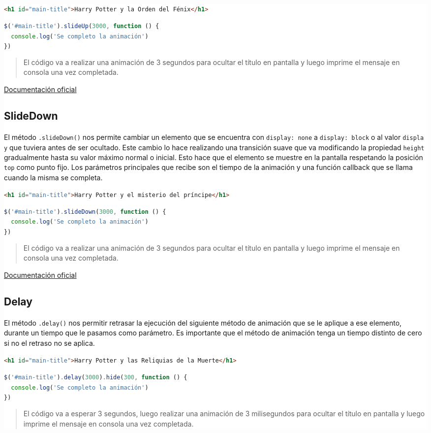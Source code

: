 ```html
<h1 id="main-title">Harry Potter y la Orden del Fénix</h1>
```

```js
$('#main-title').slideUp(3000, function () {
  console.log('Se completo la animación')
})
```

> El código va a realizar una animación de 3 segundos para ocultar el título en pantalla y luego imprime el mensaje en consola una vez completada.

[Documentación oficial](https://api.jquery.com/slideUp/)

## SlideDown

El método `.slideDown()` nos permite cambiar un elemento que se encuentra con `display: none` a `display: block` o al valor `display` que tuviera antes de ser ocultado. Este cambio lo hace realizando una transición suave que va modificando la propiedad `height` gradualmente hasta su valor máximo normal o inicial. Esto hace que el elemento se muestre en la pantalla respetando la posición `top` como punto fijo. Los parámetros principales que recibe son el tiempo de la animación y una función callback que se llama cuando la misma se completa.

```html
<h1 id="main-title">Harry Potter y el misterio del príncipe</h1>
```

```js
$('#main-title').slideDown(3000, function () {
  console.log('Se completo la animación')
})
```

> El código va a realizar una animación de 3 segundos para ocultar el título en pantalla y luego imprime el mensaje en consola una vez completada.

[Documentación oficial](https://api.jquery.com/slideDown/)

## Delay

El método `.delay()` nos permitir retrasar la ejecución del siguiente método de animación que se le aplique a ese elemento, durante un tiempo que le pasamos como parámetro. Es importante que el método de animación tenga un tiempo distinto de cero si no el retraso no se aplica.

```html
<h1 id="main-title">Harry Potter y las Reliquias de la Muerte</h1>
```

```js
$('#main-title').delay(3000).hide(300, function () {
  console.log('Se completo la animación')
})
```

> El código va a esperar 3 segundos, luego realizar una animación de 3 milisegundos para ocultar el título en pantalla y luego imprime el mensaje en consola una vez completada.
